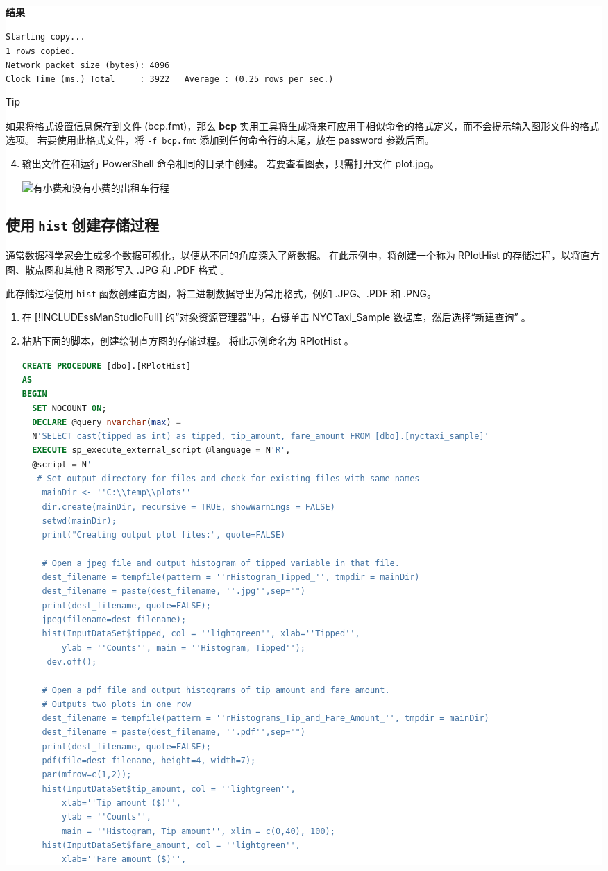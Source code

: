    **结果**

   ```text
   Starting copy...
   1 rows copied.
   Network packet size (bytes): 4096
   Clock Time (ms.) Total     : 3922   Average : (0.25 rows per sec.)
   ```

   > [!TIP]
   > 如果将格式设置信息保存到文件 (bcp.fmt)，那么 **bcp** 实用工具将生成将来可应用于相似命令的格式定义，而不会提示输入图形文件的格式选项。 若要使用此格式文件，将 `-f bcp.fmt` 添加到任何命令行的末尾，放在 password 参数后面。
  
4. 输出文件在和运行 PowerShell 命令相同的目录中创建。 若要查看图表，只需打开文件 plot.jpg。
  
   ![有小费和没有小费的出租车行程](media/rsql-devtut-tippedornot.jpg "有小费和没有小费的出租车行程")  
  
## <a name="create-a-stored-procedure-using-hist"></a>使用 `hist` 创建存储过程

通常数据科学家会生成多个数据可视化，以便从不同的角度深入了解数据。 在此示例中，将创建一个称为 RPlotHist 的存储过程，以将直方图、散点图和其他 R 图形写入 .JPG 和 .PDF 格式  。

此存储过程使用 `hist` 函数创建直方图，将二进制数据导出为常用格式，例如 .JPG、.PDF 和 .PNG。

1. 在 [!INCLUDE[ssManStudioFull](../../includes/ssmanstudiofull-md.md)] 的“对象资源管理器”中，右键单击 NYCTaxi_Sample 数据库，然后选择“新建查询”   。

2. 粘贴下面的脚本，创建绘制直方图的存储过程。 将此示例命名为 RPlotHist  。
  
   ```sql
   CREATE PROCEDURE [dbo].[RPlotHist]  
   AS  
   BEGIN  
     SET NOCOUNT ON;  
     DECLARE @query nvarchar(max) =  
     N'SELECT cast(tipped as int) as tipped, tip_amount, fare_amount FROM [dbo].[nyctaxi_sample]'  
     EXECUTE sp_execute_external_script @language = N'R',  
     @script = N'  
      # Set output directory for files and check for existing files with same names   
       mainDir <- ''C:\\temp\\plots''  
       dir.create(mainDir, recursive = TRUE, showWarnings = FALSE)  
       setwd(mainDir);  
       print("Creating output plot files:", quote=FALSE)
       
       # Open a jpeg file and output histogram of tipped variable in that file.  
       dest_filename = tempfile(pattern = ''rHistogram_Tipped_'', tmpdir = mainDir)  
       dest_filename = paste(dest_filename, ''.jpg'',sep="")  
       print(dest_filename, quote=FALSE);  
       jpeg(filename=dest_filename);  
       hist(InputDataSet$tipped, col = ''lightgreen'', xlab=''Tipped'',   
           ylab = ''Counts'', main = ''Histogram, Tipped'');  
        dev.off();  

       # Open a pdf file and output histograms of tip amount and fare amount.   
       # Outputs two plots in one row  
       dest_filename = tempfile(pattern = ''rHistograms_Tip_and_Fare_Amount_'', tmpdir = mainDir)  
       dest_filename = paste(dest_filename, ''.pdf'',sep="")  
       print(dest_filename, quote=FALSE);  
       pdf(file=dest_filename, height=4, width=7);  
       par(mfrow=c(1,2));  
       hist(InputDataSet$tip_amount, col = ''lightgreen'',   
           xlab=''Tip amount ($)'',   
           ylab = ''Counts'',   
           main = ''Histogram, Tip amount'', xlim = c(0,40), 100);  
       hist(InputDataSet$fare_amount, col = ''lightgreen'',   
           xlab=''Fare amount ($)'',   
   ```